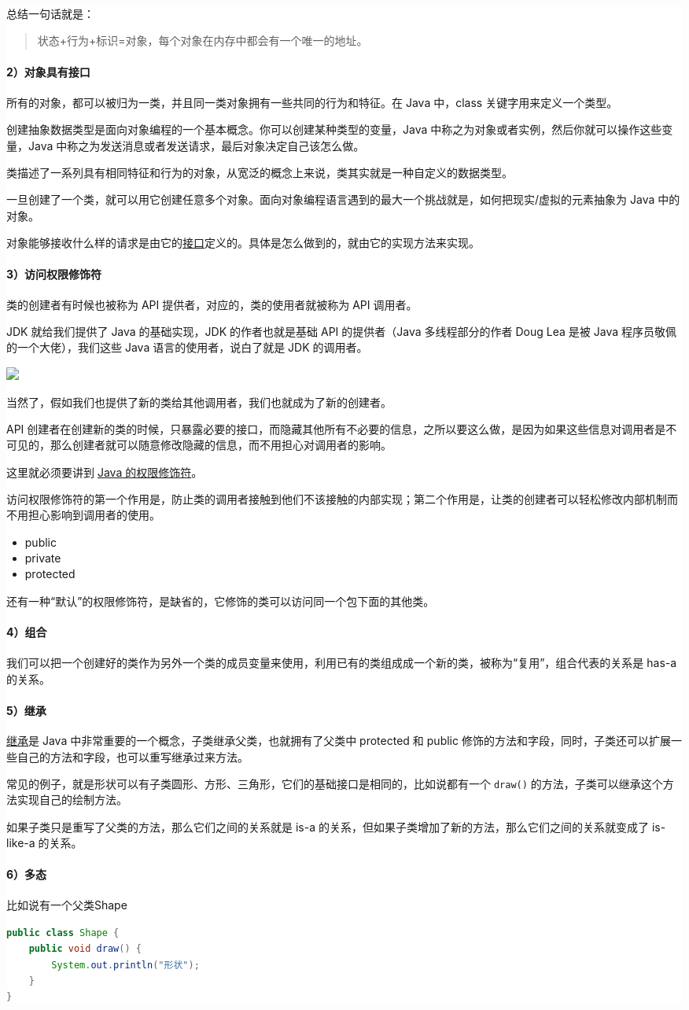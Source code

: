 总结一句话就是：

>状态+行为+标识=对象，每个对象在内存中都会有一个唯一的地址。

#### 2）对象具有接口

所有的对象，都可以被归为一类，并且同一类对象拥有一些共同的行为和特征。在 Java 中，class 关键字用来定义一个类型。

创建抽象数据类型是面向对象编程的一个基本概念。你可以创建某种类型的变量，Java 中称之为对象或者实例，然后你就可以操作这些变量，Java 中称之为发送消息或者发送请求，最后对象决定自己该怎么做。

类描述了一系列具有相同特征和行为的对象，从宽泛的概念上来说，类其实就是一种自定义的数据类型。

一旦创建了一个类，就可以用它创建任意多个对象。面向对象编程语言遇到的最大一个挑战就是，如何把现实/虚拟的元素抽象为 Java 中的对象。

对象能够接收什么样的请求是由它的[接口](https://javabetter.cn/oo/interface.html)定义的。具体是怎么做到的，就由它的实现方法来实现。

#### 3）访问权限修饰符

类的创建者有时候也被称为 API 提供者，对应的，类的使用者就被称为 API 调用者。

JDK 就给我们提供了 Java 的基础实现，JDK 的作者也就是基础 API 的提供者（Java 多线程部分的作者 Doug Lea 是被 Java 程序员敬佩的一个大佬），我们这些 Java 语言的使用者，说白了就是 JDK 的调用者。

![](https://cdn.tobebetterjavaer.com/stutymore/object-class-20230410094307.png)

当然了，假如我们也提供了新的类给其他调用者，我们也就成为了新的创建者。

API 创建者在创建新的类的时候，只暴露必要的接口，而隐藏其他所有不必要的信息，之所以要这么做，是因为如果这些信息对调用者是不可见的，那么创建者就可以随意修改隐藏的信息，而不用担心对调用者的影响。
 
这里就必须要讲到 [Java 的权限修饰符](https://javabetter.cn/oo/access-control.html)。

访问权限修饰符的第一个作用是，防止类的调用者接触到他们不该接触的内部实现；第二个作用是，让类的创建者可以轻松修改内部机制而不用担心影响到调用者的使用。

- public
- private
- protected

还有一种“默认”的权限修饰符，是缺省的，它修饰的类可以访问同一个包下面的其他类。

#### 4）组合

我们可以把一个创建好的类作为另外一个类的成员变量来使用，利用已有的类组成成一个新的类，被称为“复用”，组合代表的关系是 has-a 的关系。

#### 5）继承

[继承](https://javabetter.cn/oo/extends-bigsai.html)是 Java 中非常重要的一个概念，子类继承父类，也就拥有了父类中 protected 和 public 修饰的方法和字段，同时，子类还可以扩展一些自己的方法和字段，也可以重写继承过来方法。

常见的例子，就是形状可以有子类圆形、方形、三角形，它们的基础接口是相同的，比如说都有一个 `draw()` 的方法，子类可以继承这个方法实现自己的绘制方法。

如果子类只是重写了父类的方法，那么它们之间的关系就是 is-a 的关系，但如果子类增加了新的方法，那么它们之间的关系就变成了 is-like-a 的关系。

#### 6）多态

比如说有一个父类Shape

```java
public class Shape {
    public void draw() {
        System.out.println("形状");
    }
}
```
